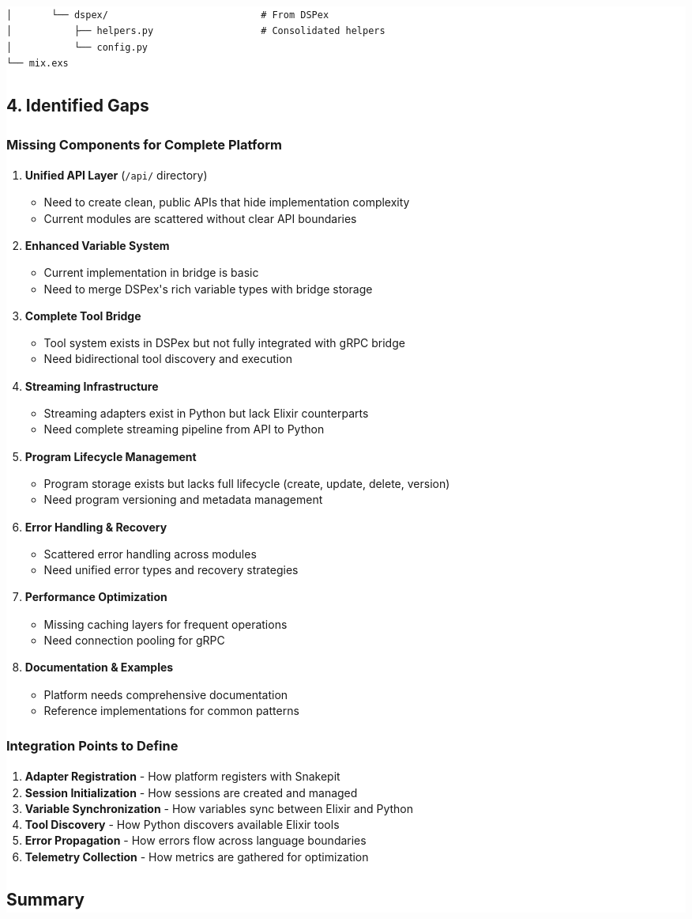 ```
│       └── dspex/                           # From DSPex
│           ├── helpers.py                   # Consolidated helpers
│           └── config.py
└── mix.exs
```

## 4. Identified Gaps

### Missing Components for Complete Platform

1. **Unified API Layer** (`/api/` directory)
   - Need to create clean, public APIs that hide implementation complexity
   - Current modules are scattered without clear API boundaries

2. **Enhanced Variable System**
   - Current implementation in bridge is basic
   - Need to merge DSPex's rich variable types with bridge storage

3. **Complete Tool Bridge**
   - Tool system exists in DSPex but not fully integrated with gRPC bridge
   - Need bidirectional tool discovery and execution

4. **Streaming Infrastructure**
   - Streaming adapters exist in Python but lack Elixir counterparts
   - Need complete streaming pipeline from API to Python

5. **Program Lifecycle Management**
   - Program storage exists but lacks full lifecycle (create, update, delete, version)
   - Need program versioning and metadata management

6. **Error Handling & Recovery**
   - Scattered error handling across modules
   - Need unified error types and recovery strategies

7. **Performance Optimization**
   - Missing caching layers for frequent operations
   - Need connection pooling for gRPC

8. **Documentation & Examples**
   - Platform needs comprehensive documentation
   - Reference implementations for common patterns

### Integration Points to Define

1. **Adapter Registration** - How platform registers with Snakepit
2. **Session Initialization** - How sessions are created and managed
3. **Variable Synchronization** - How variables sync between Elixir and Python
4. **Tool Discovery** - How Python discovers available Elixir tools
5. **Error Propagation** - How errors flow across language boundaries
6. **Telemetry Collection** - How metrics are gathered for optimization

## Summary
